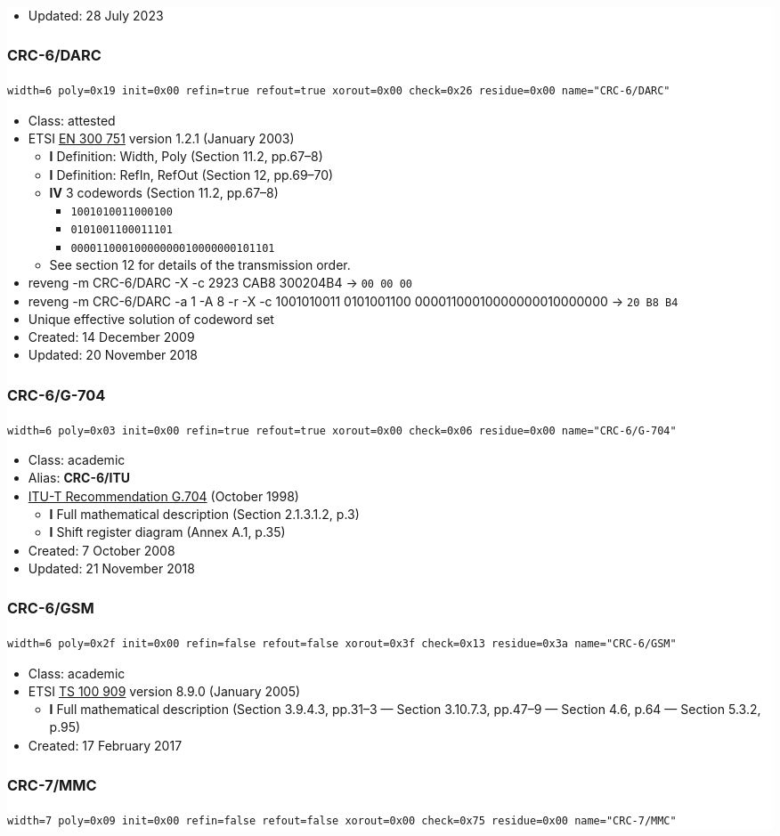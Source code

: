 -   Updated: 28 July 2023

### CRC-6/DARC

`width=6 poly=0x19 init=0x00 refin=true refout=true xorout=0x00 check=0x26 residue=0x00 name="CRC-6/DARC"`

-   Class: attested
-   ETSI [EN 300 751](https://www.etsi.org/deliver/etsi_en/300700_300799/300751/01.02.01_60/en_300751v010201p.pdf) version 1.2.1 (January 2003)
    -   **I** Definition: Width, Poly (Section 11.2, pp.67–8)
    -   **I** Definition: RefIn, RefOut (Section 12, pp.69–70)
    -   **IV** 3 codewords (Section 11.2, pp.67–8)
        -   `1001010011000100`
        -   `0101001100011101`
        -   `00001100010000000010000000101101`
    -   See section 12 for details of the transmission order.
-   reveng -m CRC-6/DARC -X -c 2923 CAB8 300204B4 → `00 00 00`
-   reveng -m CRC-6/DARC -a 1 -A 8 -r -X -c 1001010011 0101001100 00001100010000000010000000 → `20 B8 B4`
-   Unique effective solution of codeword set
-   Created: 14 December 2009
-   Updated: 20 November 2018

### CRC-6/G-704

`width=6 poly=0x03 init=0x00 refin=true refout=true xorout=0x00 check=0x06 residue=0x00 name="CRC-6/G-704"`

-   Class: academic
-   Alias: **CRC-6/ITU**
-   [ITU-T Recommendation G.704](https://www.itu.int/rec/T-REC-G.704/en) (October 1998)
    -   **I** Full mathematical description (Section 2.1.3.1.2, p.3)
    -   **I** Shift register diagram (Annex A.1, p.35)
-   Created: 7 October 2008
-   Updated: 21 November 2018

### CRC-6/GSM

`width=6 poly=0x2f init=0x00 refin=false refout=false xorout=0x3f check=0x13 residue=0x3a name="CRC-6/GSM"`

-   Class: academic
-   ETSI [TS 100 909](https://www.etsi.org/deliver/etsi_ts/100900_100999/100909/08.09.00_60/ts_100909v080900p.pdf) version 8.9.0 (January 2005)
    -   **I** Full mathematical description (Section 3.9.4.3, pp.31–3 — Section 3.10.7.3, pp.47–9 — Section 4.6, p.64 — Section 5.3.2, p.95)
-   Created: 17 February 2017

### CRC-7/MMC

`width=7 poly=0x09 init=0x00 refin=false refout=false xorout=0x00 check=0x75 residue=0x00 name="CRC-7/MMC"`
